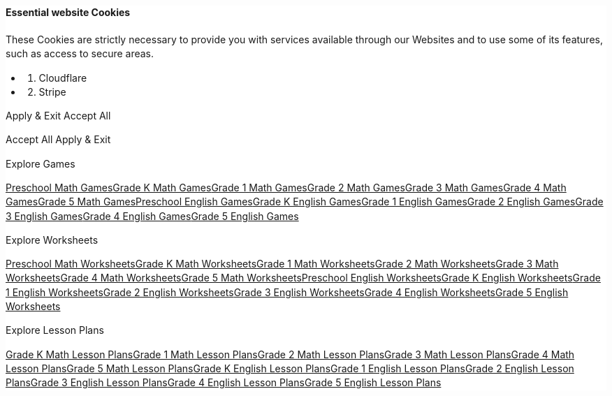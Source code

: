 #### Essential website Cookies

These Cookies are strictly necessary to provide you with services available through our Websites and to use some of its features, such as access to secure areas.

* 1) Cloudflare
* 2) Stripe

Apply & Exit Accept All

Accept All Apply & Exit

Explore Games

[Preschool Math Games](https://www.splashlearn.com/math-games-for-preschoolers)[Grade K Math Games](https://www.splashlearn.com/math-games-for-kindergarteners)[Grade 1 Math Games](https://www.splashlearn.com/math-games-for-1st-graders)[Grade 2 Math Games](https://www.splashlearn.com/math-games-for-2nd-graders)[Grade 3 Math Games](https://www.splashlearn.com/math-games-for-3rd-graders)[Grade 4 Math Games](https://www.splashlearn.com/math-games-for-4th-graders)[Grade 5 Math Games](https://www.splashlearn.com/math-games-for-5th-graders)[Preschool English Games](https://www.splashlearn.com/ela-games-for-preschoolers)[Grade K English Games](https://www.splashlearn.com/ela-games-for-kindergarteners)[Grade 1 English Games](https://www.splashlearn.com/ela-games-for-1st-graders)[Grade 2 English Games](https://www.splashlearn.com/ela-games-for-2nd-graders)[Grade 3 English Games](https://www.splashlearn.com/ela-games-for-3rd-graders)[Grade 4 English Games](https://www.splashlearn.com/ela-games-for-4th-graders)[Grade 5 English Games](https://www.splashlearn.com/ela-games-for-5th-graders)

Explore Worksheets

[Preschool Math Worksheets](https://www.splashlearn.com/math-worksheets-for-preschoolers)[Grade K Math Worksheets](https://www.splashlearn.com/math-worksheets-for-kindergarteners)[Grade 1 Math Worksheets](https://www.splashlearn.com/math-worksheets-for-1st-graders)[Grade 2 Math Worksheets](https://www.splashlearn.com/math-worksheets-for-2nd-graders)[Grade 3 Math Worksheets](https://www.splashlearn.com/math-worksheets-for-3rd-graders)[Grade 4 Math Worksheets](https://www.splashlearn.com/math-worksheets-for-4th-graders)[Grade 5 Math Worksheets](https://www.splashlearn.com/math-worksheets-for-5th-graders)[Preschool English Worksheets](https://www.splashlearn.com/ela-worksheets-for-preschoolers)[Grade K English Worksheets](https://www.splashlearn.com/ela-worksheets-for-kindergarteners)[Grade 1 English Worksheets](https://www.splashlearn.com/ela-worksheets-for-1st-graders)[Grade 2 English Worksheets](https://www.splashlearn.com/ela-worksheets-for-2nd-graders)[Grade 3 English Worksheets](https://www.splashlearn.com/ela-worksheets-for-3rd-graders)[Grade 4 English Worksheets](https://www.splashlearn.com/ela-worksheets-for-4th-graders)[Grade 5 English Worksheets](https://www.splashlearn.com/ela-worksheets-for-5th-graders)

Explore Lesson Plans

[Grade K Math Lesson Plans](https://www.splashlearn.com/math-lesson-plans-for-kindergarteners)[Grade 1 Math Lesson Plans](https://www.splashlearn.com/math-lesson-plans-for-1st-graders)[Grade 2 Math Lesson Plans](https://www.splashlearn.com/math-lesson-plans-for-2nd-graders)[Grade 3 Math Lesson Plans](https://www.splashlearn.com/math-lesson-plans-for-3rd-graders)[Grade 4 Math Lesson Plans](https://www.splashlearn.com/math-lesson-plans-for-4th-graders)[Grade 5 Math Lesson Plans](https://www.splashlearn.com/math-lesson-plans-for-5th-graders)[Grade K English Lesson Plans](https://www.splashlearn.com/ela-lesson-plans-for-kindergarteners)[Grade 1 English Lesson Plans](https://www.splashlearn.com/ela-lesson-plans-for-1st-graders)[Grade 2 English Lesson Plans](https://www.splashlearn.com/ela-lesson-plans-for-2nd-graders)[Grade 3 English Lesson Plans](https://www.splashlearn.com/ela-lesson-plans-for-3rd-graders)[Grade 4 English Lesson Plans](https://www.splashlearn.com/ela-lesson-plans-for-4th-graders)[Grade 5 English Lesson Plans](https://www.splashlearn.com/ela-lesson-plans-for-5th-graders)
